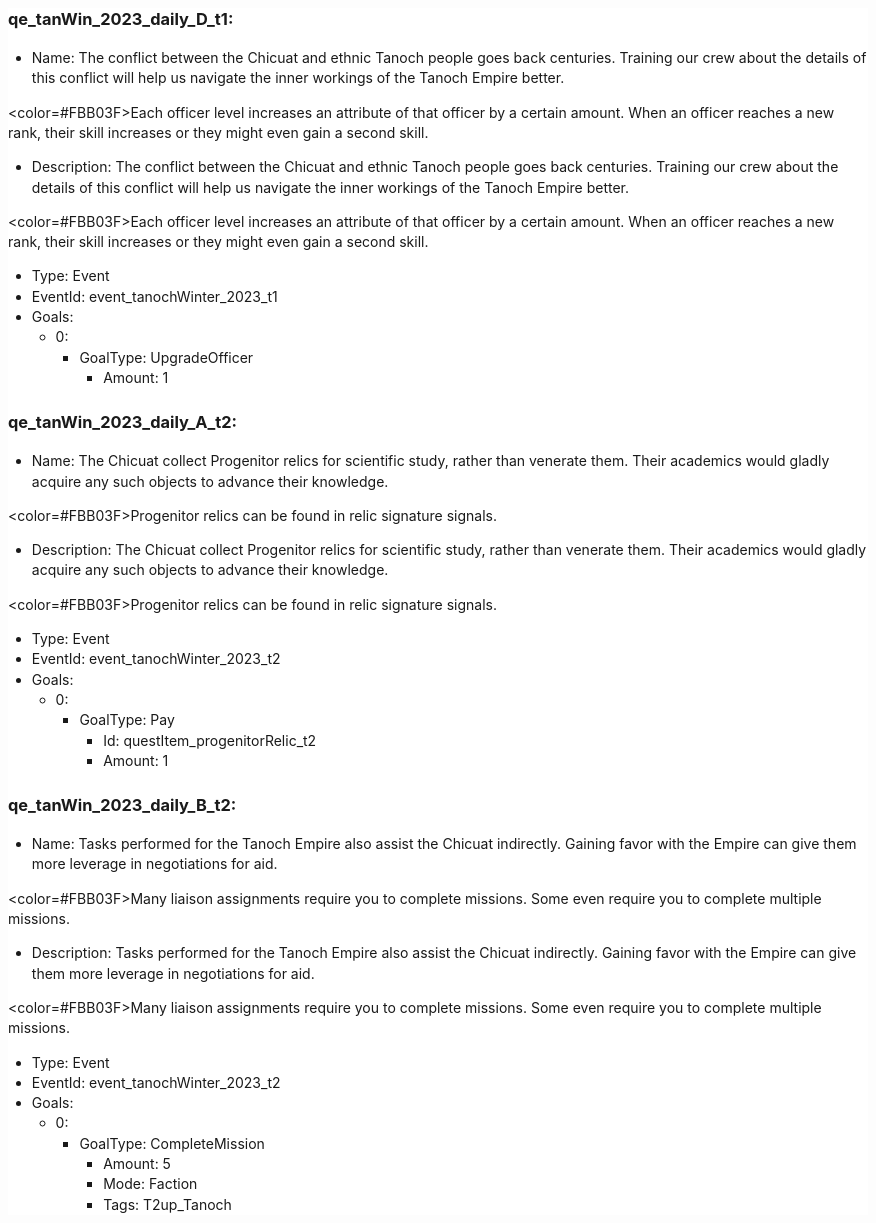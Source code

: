 ### qe_tanWin_2023_daily_D_t1:
* Name:	The conflict between the Chicuat and ethnic Tanoch people goes back centuries. Training our crew about the details of this conflict will help us navigate the inner workings of the Tanoch Empire better.

<color=#FBB03F>Each officer level increases an attribute of that officer by a certain amount. When an officer reaches a new rank, their skill increases or they might even gain a second skill.</color>
* Description:	The conflict between the Chicuat and ethnic Tanoch people goes back centuries. Training our crew about the details of this conflict will help us navigate the inner workings of the Tanoch Empire better.

<color=#FBB03F>Each officer level increases an attribute of that officer by a certain amount. When an officer reaches a new rank, their skill increases or they might even gain a second skill.</color>
* Type:	Event
* EventId:	event_tanochWinter_2023_t1
* Goals:
	* 0:
		* GoalType: UpgradeOfficer
			* Amount: 1

### qe_tanWin_2023_daily_A_t2:
* Name:	The Chicuat collect Progenitor relics for scientific study, rather than venerate them. Their academics would gladly acquire any such objects to advance their knowledge.

<color=#FBB03F>Progenitor relics can be found in relic signature signals.</color>
* Description:	The Chicuat collect Progenitor relics for scientific study, rather than venerate them. Their academics would gladly acquire any such objects to advance their knowledge.

<color=#FBB03F>Progenitor relics can be found in relic signature signals.</color>
* Type:	Event
* EventId:	event_tanochWinter_2023_t2
* Goals:
	* 0:
		* GoalType: Pay
			* Id: questItem_progenitorRelic_t2
			* Amount: 1

### qe_tanWin_2023_daily_B_t2:
* Name:	Tasks performed for the Tanoch Empire also assist the Chicuat indirectly. Gaining favor with the Empire can give them more leverage in negotiations for aid.

<color=#FBB03F>Many liaison assignments require you to complete missions. Some even require you to complete multiple missions.</color>
* Description:	Tasks performed for the Tanoch Empire also assist the Chicuat indirectly. Gaining favor with the Empire can give them more leverage in negotiations for aid.

<color=#FBB03F>Many liaison assignments require you to complete missions. Some even require you to complete multiple missions.</color>
* Type:	Event
* EventId:	event_tanochWinter_2023_t2
* Goals:
	* 0:
		* GoalType: CompleteMission
			* Amount: 5
			* Mode: Faction
			* Tags: T2up_Tanoch
